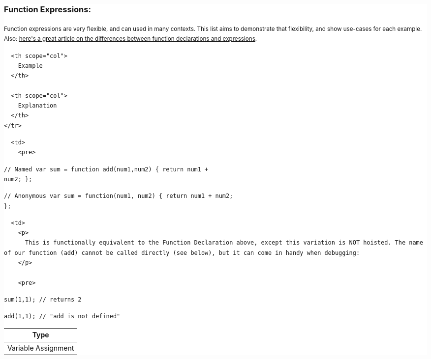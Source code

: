 ### Function Expressions:

<small>Function expressions are very flexible, and can used in many contexts. This list aims to demonstrate that flexibility, and show use-cases for each example. Also: <a href="http://kangax.github.io/nfe/#expr-vs-decl">here's a great article on the differences between function declarations and expressions</a>.</small>

<table class="bb-table1">
  <thead>
    <tr>
      <th scope="col">
        Type
      </th>

      <th scope="col">
        Example
      </th>

      <th scope="col">
        Explanation
      </th>
    </tr>
  </thead>

  <tbody>
    <tr>
      <td>
        Variable Assignment
      </td>

      <td>
        <pre>
<code>// Named
var sum = function add(num1,num2) {
  return num1 + num2;
};

// Anonymous
var sum = function(num1, num2) {
  return num1 + num2;
};</code></pre>
      </td>

      <td>
        <p>
          This is functionally equivalent to the Function Declaration above, except this variation is NOT hoisted. The name of our function (add) cannot be called directly (see below), but it can come in handy when debugging:
        </p>

        <pre>
<code>sum(1,1);
// returns 2

add(1,1);
// "add is not defined"</code></pre>
      </td>
    </tr>
